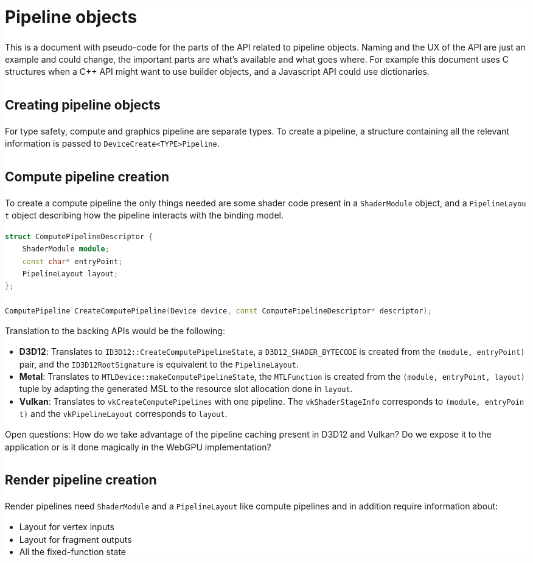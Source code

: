 # Pipeline objects

This is a document with pseudo-code for the parts of the API related to pipeline objects.
Naming and the UX of the API are just an example and could change, the important parts are what’s available and what goes where.
For example this document uses C structures when a C++ API might want to use builder objects, and a Javascript API could use dictionaries.

## Creating pipeline objects

For type safety, compute and graphics pipeline are separate types.
To create a pipeline, a structure containing all the relevant information is passed to ```DeviceCreate<TYPE>Pipeline```.

## Compute pipeline creation

To create a compute pipeline the only things needed are some shader code present in a ```ShaderModule``` object, and a ```PipelineLayout``` object describing how the pipeline interacts with the binding model.

```cpp
struct ComputePipelineDescriptor {
    ShaderModule module;
    const char* entryPoint;
    PipelineLayout layout;
};

ComputePipeline CreateComputePipeline(Device device, const ComputePipelineDescriptor* descriptor);
```

Translation to the backing APIs would be the following:
 - **D3D12**: Translates to ```ID3D12::CreateComputePipelineState```, a ```D3D12_SHADER_BYTECODE``` is created from the ```(module, entryPoint)``` pair, and the ```ID3D12RootSignature``` is equivalent to the ```PipelineLayout```.
 - **Metal**: Translates to ```MTLDevice::makeComputePipelineState```, the ```MTLFunction``` is created from the ```(module, entryPoint, layout)``` tuple by adapting the generated MSL to the resource slot allocation done in ```layout```.
 - **Vulkan**: Translates to ```vkCreateComputePipelines``` with one pipeline. The ```vkShaderStageInfo``` corresponds to ```(module, entryPoint)``` and the ```vkPipelineLayout``` corresponds to ```layout```.

Open questions:
How do we take advantage of the pipeline caching present in D3D12 and Vulkan?
Do we expose it to the application or is it done magically in the WebGPU implementation?

## Render pipeline creation

Render pipelines need ```ShaderModule``` and a ```PipelineLayout``` like compute pipelines and in addition require information about:
 - Layout for vertex inputs
 - Layout for fragment outputs
 - All the fixed-function state
